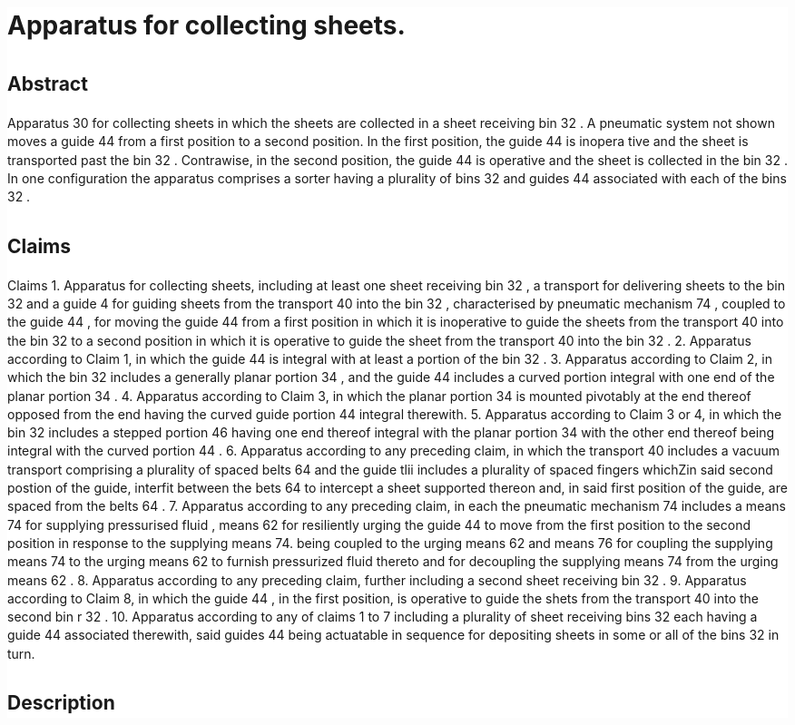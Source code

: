 # Apparatus for collecting sheets.

## Abstract
Apparatus 30 for collecting sheets in which the sheets are collected in a sheet receiving bin 32 . A pneumatic system not shown moves a guide 44 from a first position to a second position. In the first position, the guide 44 is inopera tive and the sheet is transported past the bin 32 . Contrawise, in the second position, the guide 44 is operative and the sheet is collected in the bin 32 . In one configuration the apparatus comprises a sorter having a plurality of bins 32 and guides 44 associated with each of the bins 32 .

## Claims
Claims 1. Apparatus for collecting sheets, including at least one sheet receiving bin 32 , a transport for delivering sheets to the bin 32 and a guide 4 for guiding sheets from the transport 40 into the bin 32 , characterised by pneumatic mechanism 74 , coupled to the guide 44 , for moving the guide 44 from a first position in which it is inoperative to guide the sheets from the transport 40 into the bin 32 to a second position in which it is operative to guide the sheet from the transport 40 into the bin 32 . 2. Apparatus according to Claim 1, in which the guide 44 is integral with at least a portion of the bin 32 . 3. Apparatus according to Claim 2, in which the bin 32 includes a generally planar portion 34 , and the guide 44 includes a curved portion integral with one end of the planar portion 34 . 4. Apparatus according to Claim 3, in which the planar portion 34 is mounted pivotably at the end thereof opposed from the end having the curved guide portion 44 integral therewith. 5. Apparatus according to Claim 3 or 4, in which the bin 32 includes a stepped portion 46 having one end thereof integral with the planar portion 34 with the other end thereof being integral with the curved portion 44 . 6. Apparatus according to any preceding claim, in which the transport 40 includes a vacuum transport comprising a plurality of spaced belts 64 and the guide tlii includes a plurality of spaced fingers whichZin said second postion of the guide, interfit between the bets 64 to intercept a sheet supported thereon and, in said first position of the guide, are spaced from the belts 64 . 7. Apparatus according to any preceding claim, in each the pneumatic mechanism 74 includes a means 74 for supplying pressurised fluid , means 62 for resiliently urging the guide 44 to move from the first position to the second position in response to the supplying means 74. being coupled to the urging means 62 and means 76 for coupling the supplying means 74 to the urging means 62 to furnish pressurized fluid thereto and for decoupling the supplying means 74 from the urging means 62 . 8. Apparatus according to any preceding claim, further including a second sheet receiving bin 32 . 9. Apparatus according to Claim 8, in which the guide 44 , in the first position, is operative to guide the shets from the transport 40 into the second bin r 32 . 10. Apparatus according to any of claims 1 to 7 including a plurality of sheet receiving bins 32 each having a guide 44 associated therewith, said guides 44 being actuatable in sequence for depositing sheets in some or all of the bins 32 in turn.

## Description